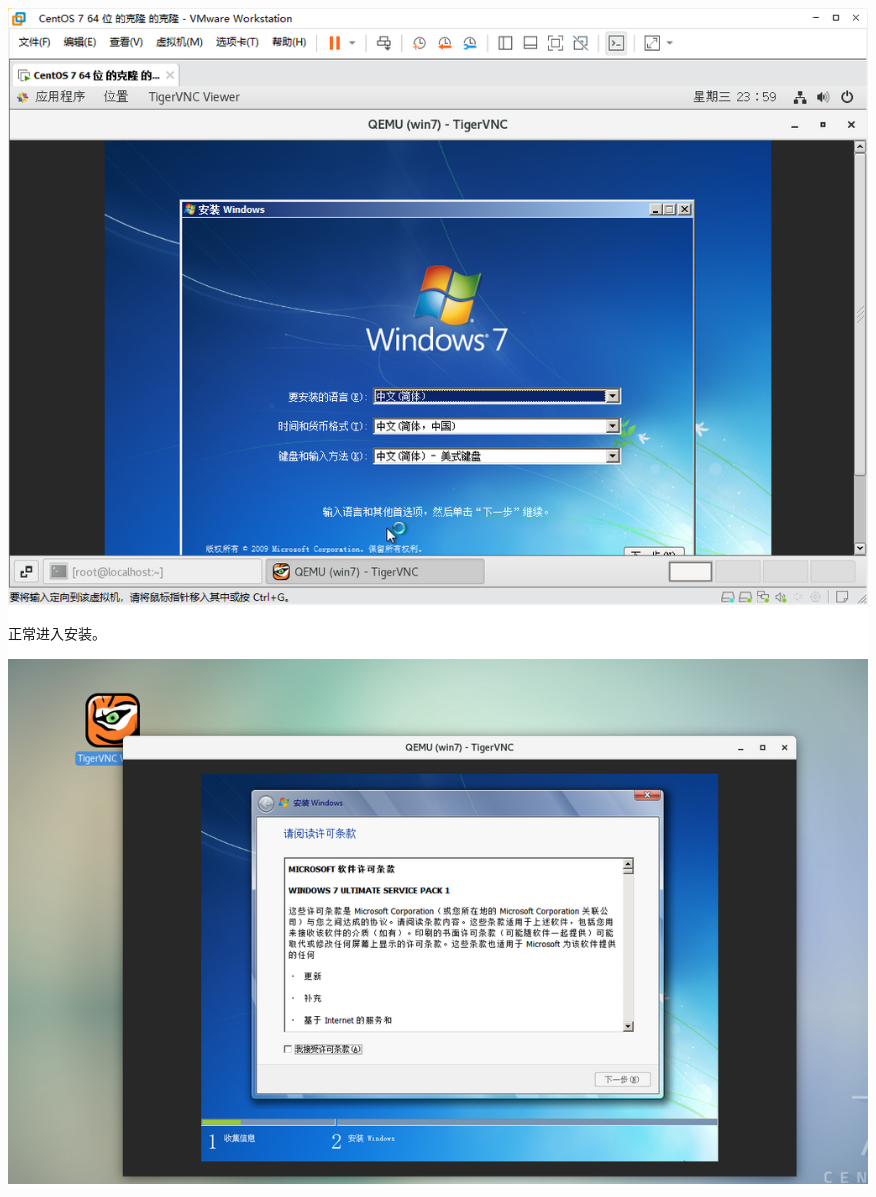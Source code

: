 ![image-20221124000009297](./assets/image-20221124000009297.png)

正常进入安装。

![image-20221124092044097](./assets/image-20221124092044097.png)
